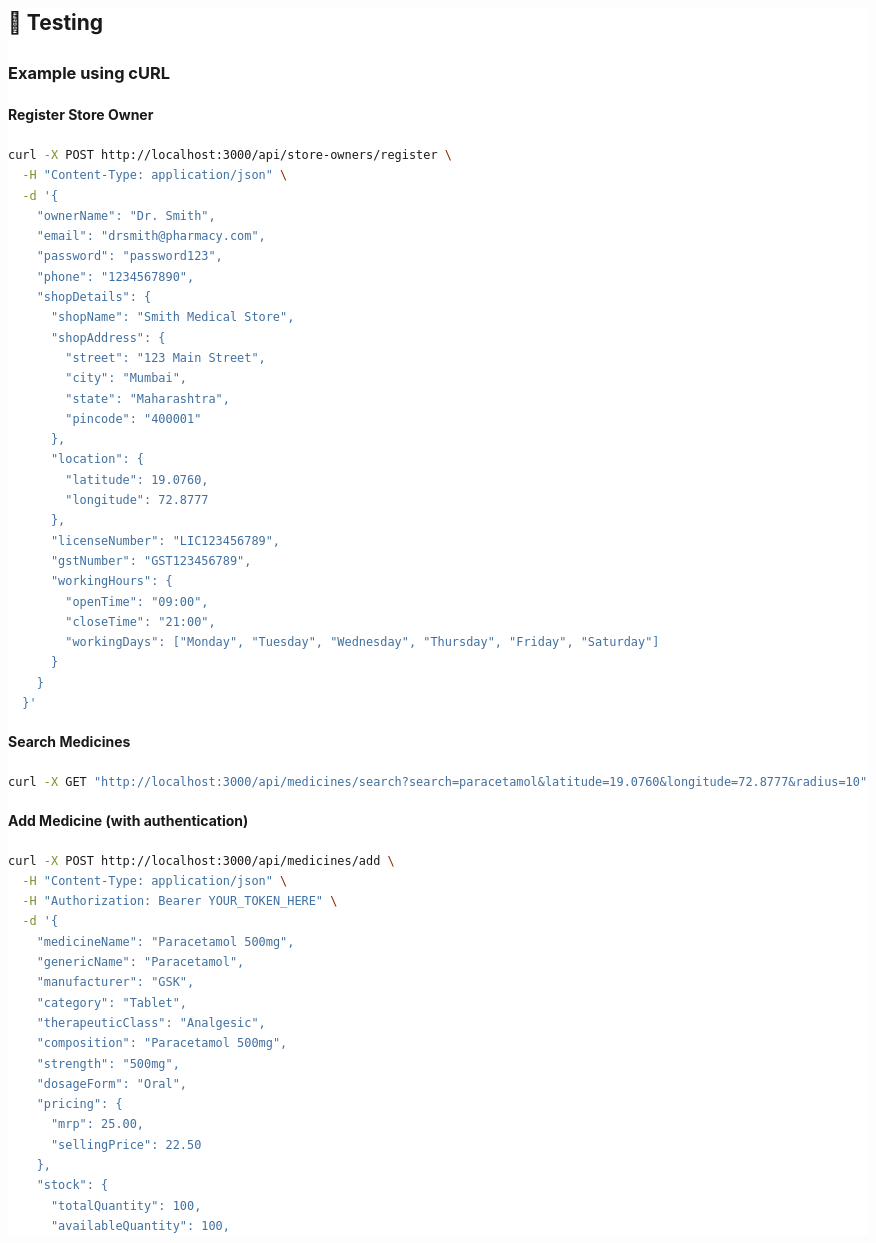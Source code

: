 
## 🧪 Testing

### Example using cURL

#### Register Store Owner
```bash
curl -X POST http://localhost:3000/api/store-owners/register \
  -H "Content-Type: application/json" \
  -d '{
    "ownerName": "Dr. Smith",
    "email": "drsmith@pharmacy.com",
    "password": "password123",
    "phone": "1234567890",
    "shopDetails": {
      "shopName": "Smith Medical Store",
      "shopAddress": {
        "street": "123 Main Street",
        "city": "Mumbai",
        "state": "Maharashtra",
        "pincode": "400001"
      },
      "location": {
        "latitude": 19.0760,
        "longitude": 72.8777
      },
      "licenseNumber": "LIC123456789",
      "gstNumber": "GST123456789",
      "workingHours": {
        "openTime": "09:00",
        "closeTime": "21:00",
        "workingDays": ["Monday", "Tuesday", "Wednesday", "Thursday", "Friday", "Saturday"]
      }
    }
  }'
```

#### Search Medicines
```bash
curl -X GET "http://localhost:3000/api/medicines/search?search=paracetamol&latitude=19.0760&longitude=72.8777&radius=10"
```

#### Add Medicine (with authentication)
```bash
curl -X POST http://localhost:3000/api/medicines/add \
  -H "Content-Type: application/json" \
  -H "Authorization: Bearer YOUR_TOKEN_HERE" \
  -d '{
    "medicineName": "Paracetamol 500mg",
    "genericName": "Paracetamol",
    "manufacturer": "GSK",
    "category": "Tablet",
    "therapeuticClass": "Analgesic",
    "composition": "Paracetamol 500mg",
    "strength": "500mg",
    "dosageForm": "Oral",
    "pricing": {
      "mrp": 25.00,
      "sellingPrice": 22.50
    },
    "stock": {
      "totalQuantity": 100,
      "availableQuantity": 100,
```